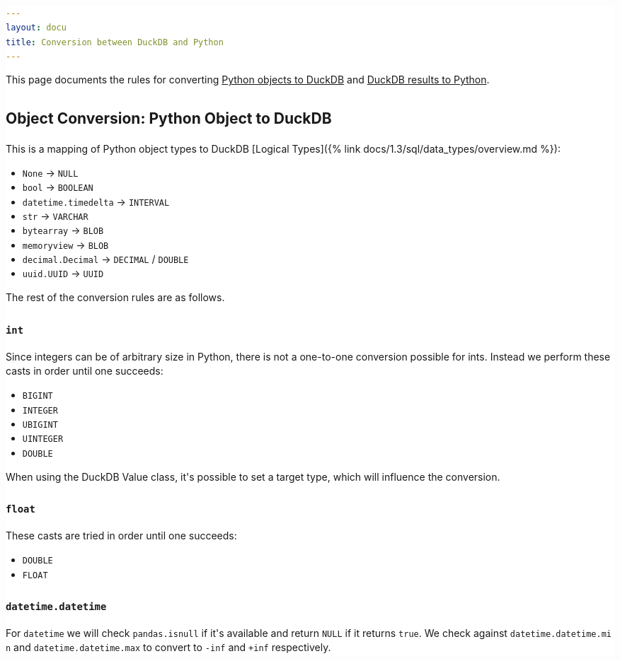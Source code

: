 ```yaml
---
layout: docu
title: Conversion between DuckDB and Python
---
```


This page documents the rules for converting [Python objects to DuckDB](#object-conversion-python-object-to-duckdb) and [DuckDB results to Python](#result-conversion-duckdb-results-to-python).

## Object Conversion: Python Object to DuckDB

This is a mapping of Python object types to DuckDB [Logical Types]({% link docs/1.3/sql/data_types/overview.md %}):

* `None` → `NULL`
* `bool` → `BOOLEAN`
* `datetime.timedelta` → `INTERVAL`
* `str` → `VARCHAR`
* `bytearray` → `BLOB`
* `memoryview` → `BLOB`
* `decimal.Decimal` → `DECIMAL` / `DOUBLE`
* `uuid.UUID` → `UUID`

The rest of the conversion rules are as follows.

### `int`

Since integers can be of arbitrary size in Python, there is not a one-to-one conversion possible for ints.
Instead we perform these casts in order until one succeeds:

* `BIGINT`
* `INTEGER`
* `UBIGINT`
* `UINTEGER`
* `DOUBLE`

When using the DuckDB Value class, it's possible to set a target type, which will influence the conversion.

### `float`

These casts are tried in order until one succeeds:

* `DOUBLE`
* `FLOAT`

### `datetime.datetime`

For `datetime` we will check `pandas.isnull` if it's available and return `NULL` if it returns `true`.
We check against `datetime.datetime.min` and `datetime.datetime.max` to convert to `-inf` and `+inf` respectively.

